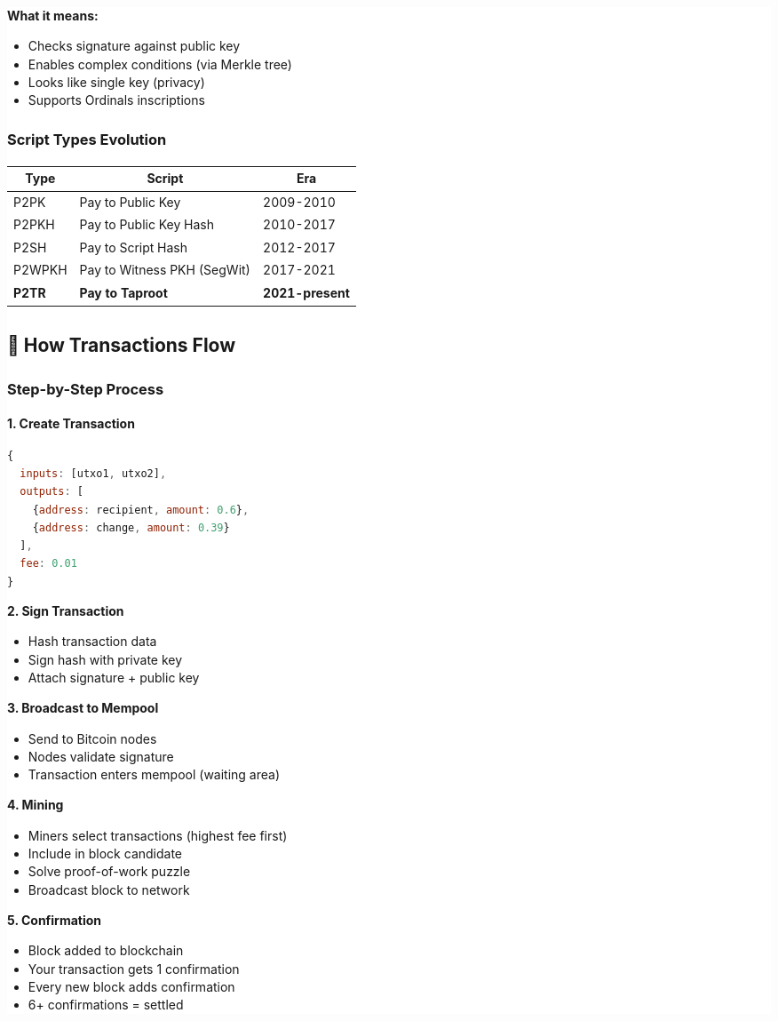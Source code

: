 **What it means:**
- Checks signature against public key
- Enables complex conditions (via Merkle tree)
- Looks like single key (privacy)
- Supports Ordinals inscriptions

### Script Types Evolution

| Type | Script | Era |
|------|--------|-----|
| P2PK | Pay to Public Key | 2009-2010 |
| P2PKH | Pay to Public Key Hash | 2010-2017 |
| P2SH | Pay to Script Hash | 2012-2017 |
| P2WPKH | Pay to Witness PKH (SegWit) | 2017-2021 |
| **P2TR** | **Pay to Taproot** | **2021-present** |

## 📡 How Transactions Flow

### Step-by-Step Process

**1. Create Transaction**
```javascript
{
  inputs: [utxo1, utxo2],
  outputs: [
    {address: recipient, amount: 0.6},
    {address: change, amount: 0.39}
  ],
  fee: 0.01
}
```

**2. Sign Transaction**
- Hash transaction data
- Sign hash with private key
- Attach signature + public key

**3. Broadcast to Mempool**
- Send to Bitcoin nodes
- Nodes validate signature
- Transaction enters mempool (waiting area)

**4. Mining**
- Miners select transactions (highest fee first)
- Include in block candidate
- Solve proof-of-work puzzle
- Broadcast block to network

**5. Confirmation**
- Block added to blockchain
- Your transaction gets 1 confirmation
- Every new block adds confirmation
- 6+ confirmations = settled
